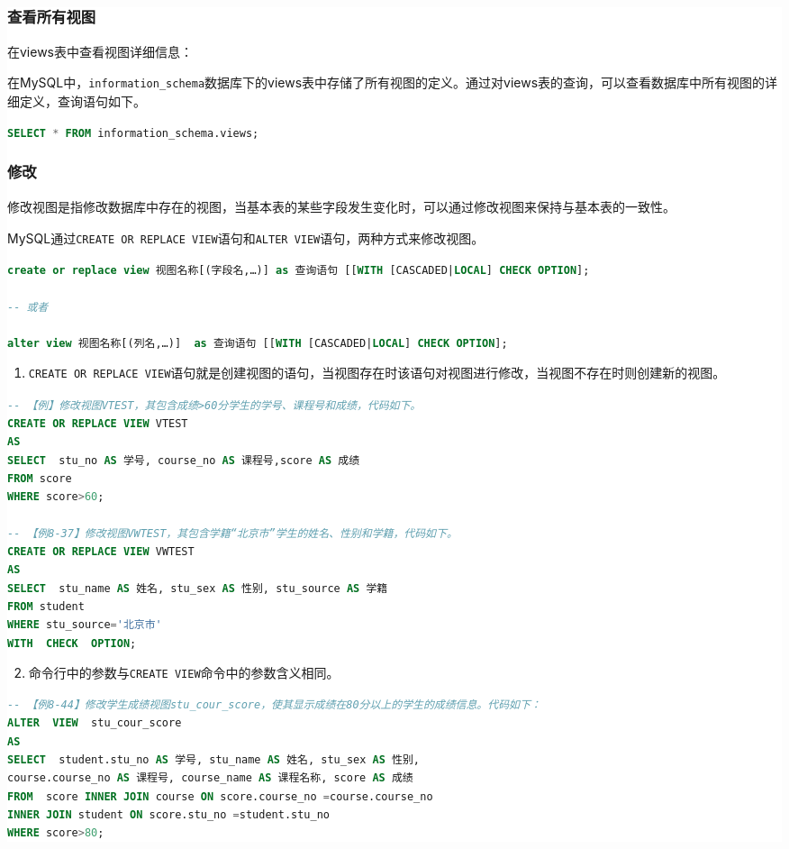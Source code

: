 ### 查看所有视图

在views表中查看视图详细信息：

在MySQL中，`information_schema`数据库下的views表中存储了所有视图的定义。通过对views表的查询，可以查看数据库中所有视图的详细定义，查询语句如下。

```sql
SELECT * FROM information_schema.views;
```



### 修改

修改视图是指修改数据库中存在的视图，当基本表的某些字段发生变化时，可以通过修改视图来保持与基本表的一致性。

MySQL通过`CREATE OR REPLACE VIEW`语句和`ALTER VIEW`语句，两种方式来修改视图。

```sql
create or replace view 视图名称[(字段名,…)] as 查询语句 [[WITH [CASCADED|LOCAL] CHECK OPTION];

-- 或者
                                              
alter view 视图名称[(列名,…)]  as 查询语句 [[WITH [CASCADED|LOCAL] CHECK OPTION];
```

1. `CREATE OR REPLACE VIEW`语句就是创建视图的语句，当视图存在时该语句对视图进行修改，当视图不存在时则创建新的视图。

```sql
-- 【例】修改视图VTEST，其包含成绩>60分学生的学号、课程号和成绩，代码如下。
CREATE OR REPLACE VIEW VTEST
AS
SELECT  stu_no AS 学号, course_no AS 课程号,score AS 成绩
FROM score 
WHERE score>60;

-- 【例8-37】修改视图VWTEST，其包含学籍“北京市”学生的姓名、性别和学籍，代码如下。
CREATE OR REPLACE VIEW VWTEST
AS
SELECT  stu_name AS 姓名, stu_sex AS 性别, stu_source AS 学籍
FROM student 
WHERE stu_source='北京市'
WITH  CHECK  OPTION;
```

2. 命令行中的参数与`CREATE VIEW`命令中的参数含义相同。

```sql
-- 【例8-44】修改学生成绩视图stu_cour_score，使其显示成绩在80分以上的学生的成绩信息。代码如下：
ALTER  VIEW  stu_cour_score
AS
SELECT  student.stu_no AS 学号, stu_name AS 姓名, stu_sex AS 性别,
course.course_no AS 课程号, course_name AS 课程名称, score AS 成绩
FROM  score INNER JOIN course ON score.course_no =course.course_no 
INNER JOIN student ON score.stu_no =student.stu_no
WHERE score>80;

```
